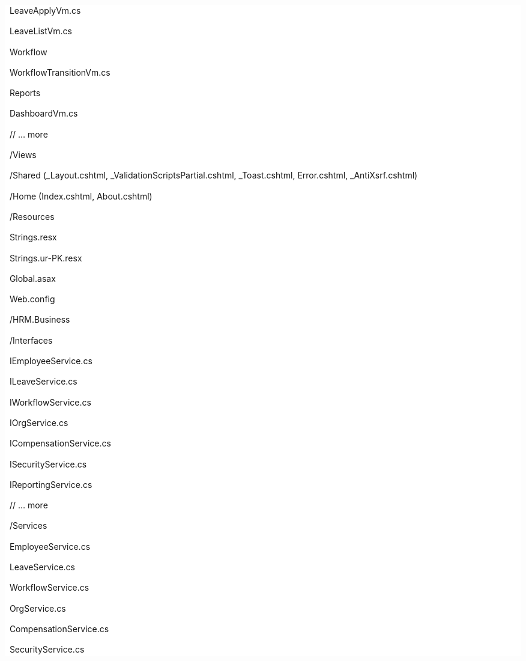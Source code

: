 &nbsp;       LeaveApplyVm.cs

&nbsp;       LeaveListVm.cs

&nbsp;     Workflow

&nbsp;       WorkflowTransitionVm.cs

&nbsp;     Reports

&nbsp;       DashboardVm.cs

&nbsp;     // … more

&nbsp;   /Views

&nbsp;     /Shared (\_Layout.cshtml, \_ValidationScriptsPartial.cshtml, \_Toast.cshtml, Error.cshtml, \_AntiXsrf.cshtml)

&nbsp;     /Home (Index.cshtml, About.cshtml)

&nbsp;   /Resources

&nbsp;     Strings.resx

&nbsp;     Strings.ur-PK.resx

&nbsp;   Global.asax

&nbsp;   Web.config

&nbsp; /HRM.Business

&nbsp;   /Interfaces

&nbsp;     IEmployeeService.cs

&nbsp;     ILeaveService.cs

&nbsp;     IWorkflowService.cs

&nbsp;     IOrgService.cs

&nbsp;     ICompensationService.cs

&nbsp;     ISecurityService.cs

&nbsp;     IReportingService.cs

&nbsp;     // … more

&nbsp;   /Services

&nbsp;     EmployeeService.cs

&nbsp;     LeaveService.cs

&nbsp;     WorkflowService.cs

&nbsp;     OrgService.cs

&nbsp;     CompensationService.cs

&nbsp;     SecurityService.cs
